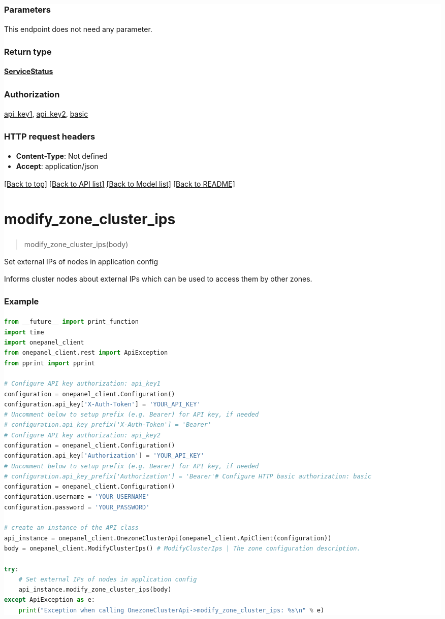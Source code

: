 ### Parameters
This endpoint does not need any parameter.

### Return type

[**ServiceStatus**](ServiceStatus.md)

### Authorization

[api_key1](../README.md#api_key1), [api_key2](../README.md#api_key2), [basic](../README.md#basic)

### HTTP request headers

 - **Content-Type**: Not defined
 - **Accept**: application/json

[[Back to top]](#) [[Back to API list]](../README.md#documentation-for-api-endpoints) [[Back to Model list]](../README.md#documentation-for-models) [[Back to README]](../README.md)

# **modify_zone_cluster_ips**
> modify_zone_cluster_ips(body)

Set external IPs of nodes in application config

Informs cluster nodes about external IPs which can be used to access them by other zones. 

### Example
```python
from __future__ import print_function
import time
import onepanel_client
from onepanel_client.rest import ApiException
from pprint import pprint

# Configure API key authorization: api_key1
configuration = onepanel_client.Configuration()
configuration.api_key['X-Auth-Token'] = 'YOUR_API_KEY'
# Uncomment below to setup prefix (e.g. Bearer) for API key, if needed
# configuration.api_key_prefix['X-Auth-Token'] = 'Bearer'
# Configure API key authorization: api_key2
configuration = onepanel_client.Configuration()
configuration.api_key['Authorization'] = 'YOUR_API_KEY'
# Uncomment below to setup prefix (e.g. Bearer) for API key, if needed
# configuration.api_key_prefix['Authorization'] = 'Bearer'# Configure HTTP basic authorization: basic
configuration = onepanel_client.Configuration()
configuration.username = 'YOUR_USERNAME'
configuration.password = 'YOUR_PASSWORD'

# create an instance of the API class
api_instance = onepanel_client.OnezoneClusterApi(onepanel_client.ApiClient(configuration))
body = onepanel_client.ModifyClusterIps() # ModifyClusterIps | The zone configuration description.

try:
    # Set external IPs of nodes in application config
    api_instance.modify_zone_cluster_ips(body)
except ApiException as e:
    print("Exception when calling OnezoneClusterApi->modify_zone_cluster_ips: %s\n" % e)
```

